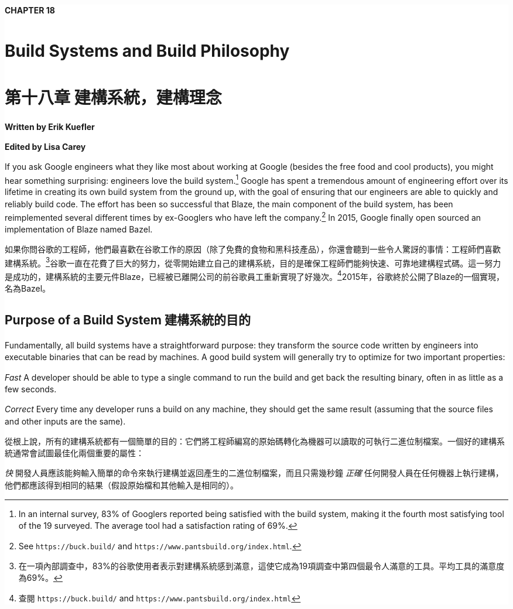 
**CHAPTER 18**

# Build Systems and Build Philosophy

# 第十八章 建構系統，建構理念

**Written by  Erik Kuefler**

**Edited by Lisa Carey**

If you ask Google engineers what they like most about working at Google (besides the free food and cool products), you might hear something surprising: engineers love the build system.[^e1] Google has spent a tremendous amount of engineering effort over its lifetime in creating its own build system from the ground up, with the goal of ensuring that our engineers are able to quickly and reliably build code. The effort has been so successful that Blaze, the main component of the build system, has been reimplemented several different times by ex-Googlers who have left the company.[^e2] In 2015, Google finally open sourced an implementation of Blaze named Bazel.

如果你問谷歌的工程師，他們最喜歡在谷歌工作的原因（除了免費的食物和黑科技產品），你還會聽到一些令人驚訝的事情：工程師們喜歡建構系統。[^c1]谷歌一直在花費了巨大的努力，從零開始建立自己的建構系統，目的是確保工程師們能夠快速、可靠地建構程式碼。這一努力是成功的，建構系統的主要元件Blaze，已經被已離開公司的前谷歌員工重新實現了好幾次。[^c2]2015年，谷歌終於公開了Blaze的一個實現，名為Bazel。

> [^e1]: In an internal survey, 83% of Googlers reported being satisfied with the build system, making it the fourth most satisfying tool of the 19 surveyed. The average tool had a satisfaction rating of 69%.
>
> [^c1]: 在一項內部調查中，83%的谷歌使用者表示對建構系統感到滿意，這使它成為19項調查中第四個最令人滿意的工具。平均工具的滿意度為69%。
>
> [^e2]: See `https://buck.build/` and `https://www.pantsbuild.org/index.html`.
>
> [^c2]: 查閱 `https://buck.build/` and `https://www.pantsbuild.org/index.html`

## Purpose of a Build System 建構系統的目的

Fundamentally, all build systems have a straightforward purpose: they transform the source code written by engineers into executable binaries that can be read by machines. A good build system will generally try to optimize for two important properties:

*Fast*
    A developer should be able to type a single command to run the build and get back the resulting binary, often in as little as a few seconds.

*Correct*
    Every time any developer runs a build on any machine, they should get the same result (assuming that the source files and other inputs are the same).

從根上說，所有的建構系統都有一個簡單的目的：它們將工程師編寫的原始碼轉化為機器可以讀取的可執行二進位制檔案。一個好的建構系統通常會試圖最佳化兩個重要的屬性：

*快*
    開發人員應該能夠輸入簡單的命令來執行建構並返回產生的二進位制檔案，而且只需幾秒鐘
*正確*
    任何開發人員在任何機器上執行建構，他們都應該得到相同的結果（假設原始檔和其他輸入是相同的）。
